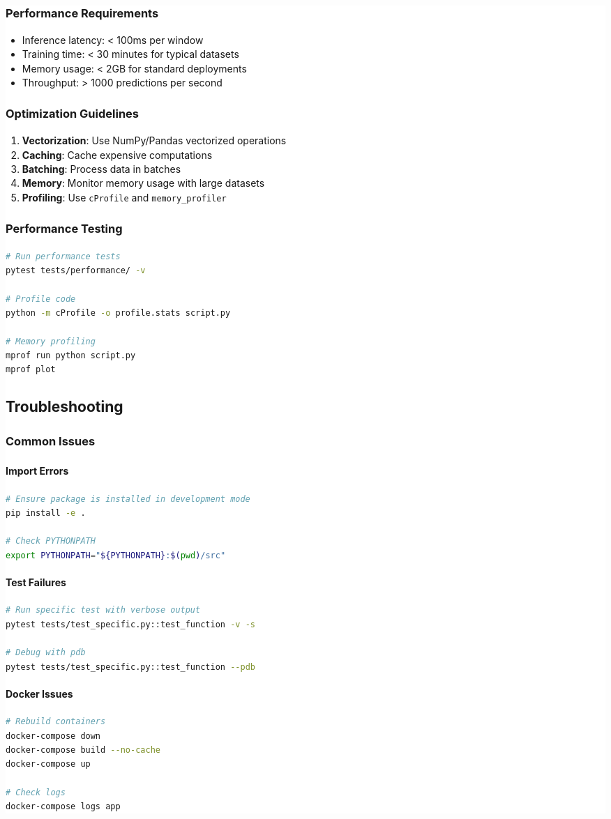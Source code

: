 ### Performance Requirements

- Inference latency: < 100ms per window
- Training time: < 30 minutes for typical datasets
- Memory usage: < 2GB for standard deployments
- Throughput: > 1000 predictions per second

### Optimization Guidelines

1. **Vectorization**: Use NumPy/Pandas vectorized operations
2. **Caching**: Cache expensive computations
3. **Batching**: Process data in batches
4. **Memory**: Monitor memory usage with large datasets
5. **Profiling**: Use `cProfile` and `memory_profiler`

### Performance Testing

```bash
# Run performance tests
pytest tests/performance/ -v

# Profile code
python -m cProfile -o profile.stats script.py

# Memory profiling
mprof run python script.py
mprof plot
```

## Troubleshooting

### Common Issues

#### Import Errors
```bash
# Ensure package is installed in development mode
pip install -e .

# Check PYTHONPATH
export PYTHONPATH="${PYTHONPATH}:$(pwd)/src"
```

#### Test Failures
```bash
# Run specific test with verbose output
pytest tests/test_specific.py::test_function -v -s

# Debug with pdb
pytest tests/test_specific.py::test_function --pdb
```

#### Docker Issues
```bash
# Rebuild containers
docker-compose down
docker-compose build --no-cache
docker-compose up

# Check logs
docker-compose logs app
```
